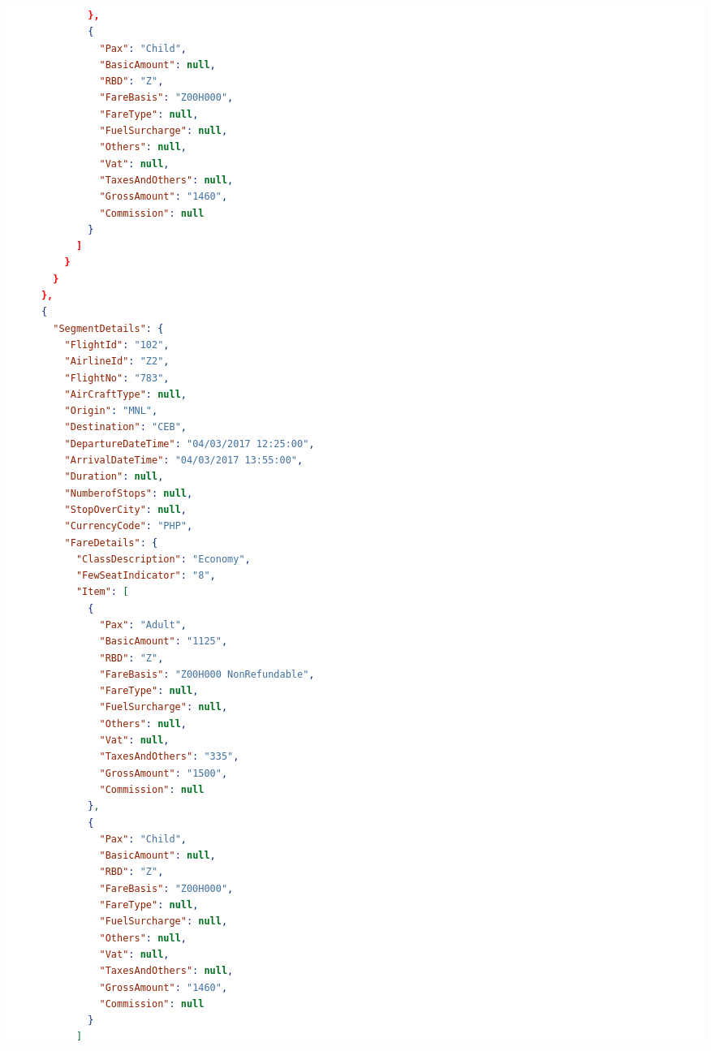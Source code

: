 ```json
              },
              {
                "Pax": "Child",
                "BasicAmount": null,
                "RBD": "Z",
                "FareBasis": "Z00H000",
                "FareType": null,
                "FuelSurcharge": null,
                "Others": null,
                "Vat": null,
                "TaxesAndOthers": null,
                "GrossAmount": "1460",
                "Commission": null
              }
            ]
          }
        }
      },
      {
        "SegmentDetails": {
          "FlightId": "102",
          "AirlineId": "Z2",
          "FlightNo": "783",
          "AirCraftType": null,
          "Origin": "MNL",
          "Destination": "CEB",
          "DepartureDateTime": "04/03/2017 12:25:00",
          "ArrivalDateTime": "04/03/2017 13:55:00",
          "Duration": null,
          "NumberofStops": null,
          "StopOverCity": null,
          "CurrencyCode": "PHP",
          "FareDetails": {
            "ClassDescription": "Economy",
            "FewSeatIndicator": "8",
            "Item": [
              {
                "Pax": "Adult",
                "BasicAmount": "1125",
                "RBD": "Z",
                "FareBasis": "Z00H000 NonRefundable",
                "FareType": null,
                "FuelSurcharge": null,
                "Others": null,
                "Vat": null,
                "TaxesAndOthers": "335",
                "GrossAmount": "1500",
                "Commission": null
              },
              {
                "Pax": "Child",
                "BasicAmount": null,
                "RBD": "Z",
                "FareBasis": "Z00H000",
                "FareType": null,
                "FuelSurcharge": null,
                "Others": null,
                "Vat": null,
                "TaxesAndOthers": null,
                "GrossAmount": "1460",
                "Commission": null
              }
            ]
```
